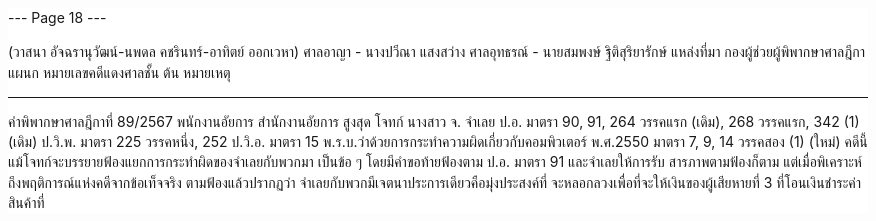 
--- Page 18 ---

(วาสนา อัจฉรานุวัฒน์-นพดล คชรินทร์-อาทิตย์ ออกเวหา)
ศาลอาญา - นางปวีณา แสงสว่าง
ศาลอุทธรณ์ - นายสมพงษ์ ฐิติสุริยารักษ์
แหล่งที่มา
กองผู้ช่วยผู้พิพากษาศาลฎีกา
แผนก
หมายเลขคดีแดงศาลชั้น
ต้น
หมายเหตุ
___________________________
คำพิพากษาศาลฎีกาที่
89/2567
พนักงานอัยการ สำนักงานอัยการ
สูงสุด
โจทก์
นางสาว จ.
จำเลย
ป.อ. มาตรา 90, 91, 264 วรรคแรก (เดิม), 268 วรรคแรก, 342 (1) (เดิม)
ป.วิ.พ. มาตรา 225 วรรคหนึ่ง, 252
ป.วิ.อ. มาตรา 15
พ.ร.บ.ว่าด้วยการกระทำความผิดเกี่ยวกับคอมพิวเตอร์ พ.ศ.2550 มาตรา 7, 9,
14 วรรคสอง (1) (ใหม่)
คดีนี้แม้โจทก์จะบรรยายฟ้องแยกการกระทำผิดของจำเลยกับพวกมา
เป็นข้อ ๆ โดยมีคำขอท้ายฟ้องตาม ป.อ. มาตรา 91 และจำเลยให้การรับ
สารภาพตามฟ้องก็ตาม แต่เมื่อพิเคราะห์ถึงพฤติการณ์แห่งคดีจากข้อเท็จจริง
ตามฟ้องแล้วปรากฏว่า 
จำเลยกับพวกมีเจตนาประการเดียวคือมุ่งประสงค์ที่
จะหลอกลวงเพื่อที่จะให้เงินของผู้เสียหายที่ 
3 
ที่โอนเงินชำระค่าสินค้าที่

